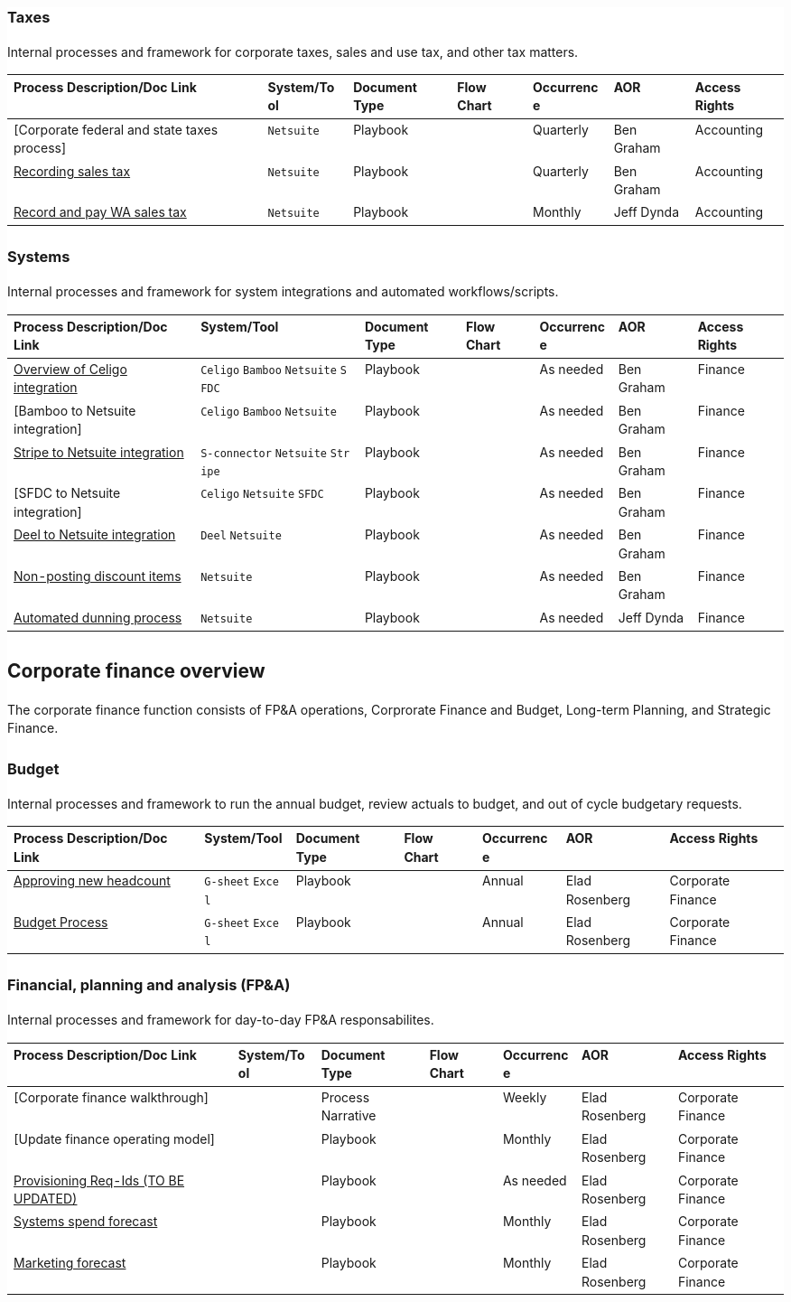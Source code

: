 ### Taxes

Internal processes and framework for corporate taxes, sales and use tax, and other tax matters.

|Process Description/Doc Link|System/Tool|Document Type|Flow Chart|Occurrence|AOR|Access Rights|
|:----|:----|:----|:----|:----|:----|:----|
|[Corporate federal and state taxes process]|`Netsuite`|Playbook| |Quarterly|Ben Graham|Accounting|
|[Recording sales tax](https://docs.google.com/document/d/11x58FKOHCmIQedvrGEsuNZnT_SEUzUuUc8Vyg02bqXc/edit?usp=sharing)|`Netsuite`|Playbook| |Quarterly|Ben Graham|Accounting|
|[Record and pay WA sales tax](https://docs.google.com/document/d/1gAK_9lqhkEod4BSD6NB0mpE-4XnDU-P20qozVln5TE4/edit?usp=sharing)|`Netsuite`|Playbook| |Monthly|Jeff Dynda|Accounting|

### Systems

Internal processes and framework for system integrations and automated workflows/scripts.

|Process Description/Doc Link|System/Tool|Document Type|Flow Chart|Occurrence|AOR|Access Rights|
|:----|:----|:----|:----|:----|:----|:----|
|[Overview of Celigo integration](https://docs.google.com/document/d/1KFeexDhV4tYfRoPecB1lo-932UGGEFxjjWMJYx6ei3M/edit)|`Celigo` `Bamboo` `Netsuite` `SFDC`|Playbook| |As needed|Ben Graham|Finance|
|[Bamboo to Netsuite integration]|`Celigo` `Bamboo` `Netsuite`|Playbook| |As needed|Ben Graham|Finance|
|[Stripe to Netsuite integration](https://docs.google.com/document/d/1cSKIx6GFdlK4mDkJcyh5QKZci8JqscRwwTeDHdMgsps/edit?usp=sharing)|`S-connector` `Netsuite` `Stripe`|Playbook| |As needed|Ben Graham|Finance|
|[SFDC to Netsuite integration]|`Celigo` `Netsuite` `SFDC`|Playbook| |As needed|Ben Graham|Finance|
|[Deel to Netsuite integration](https://docs.google.com/document/d/1TX9uwSfflXz-4T-J6_gVPB-gwyIYcb2QI-Om4OLFCqk/edit?usp=sharing)|`Deel` `Netsuite`|Playbook| |As needed|Ben Graham|Finance|
|[Non-posting discount items](https://docs.google.com/document/d/1wJ5ZUhdPuJsBmd5KzLIWgtYOE_kAJKE4jp8RX4z_NhA/edit?usp=sharing)|`Netsuite`|Playbook| |As needed|Ben Graham|Finance|
|[Automated dunning process](https://docs.google.com/document/d/14Ihyy4YorrCjCv02aovvO9BSNpbJnkBWrEA13yeXW3Q/edit?usp=sharing)|`Netsuite`|Playbook| |As needed|Jeff Dynda|Finance|

## Corporate finance overview

The corporate finance function consists of FP&A operations, Corprorate Finance and Budget, Long-term Planning, and Strategic Finance.

### Budget

Internal processes and framework to run the annual budget, review actuals to budget, and out of cycle budgetary requests. 

|Process Description/Doc Link|System/Tool|Document Type|Flow Chart|Occurrence|AOR|Access Rights|
|:----|:----|:----|:----|:----|:----|:----|
|[Approving new headcount](https://docs.google.com/document/d/1blReXzdOu5J1CaUuMYC2slbYrT5NZnhSC7Eeh2I3dLg/edit?usp=sharing)|`G-sheet` `Excel`|Playbook| |Annual|Elad Rosenberg|Corporate Finance|
|[Budget Process]()|`G-sheet` `Excel`|Playbook| |Annual|Elad Rosenberg|Corporate Finance|

### Financial, planning and analysis (FP&A)

Internal processes and framework for day-to-day FP&A responsabilites. 

|Process Description/Doc Link|System/Tool|Document Type|Flow Chart|Occurrence|AOR|Access Rights|
|:----|:----|:----|:----|:----|:----|:----|
|[Corporate finance walkthrough]| |Process Narrative| |Weekly|Elad Rosenberg|Corporate Finance|
|[Update finance operating model]| |Playbook| |Monthly|Elad Rosenberg|Corporate Finance|
|[Provisioning Req-Ids (TO BE UPDATED)](https://docs.google.com/document/d/1ziIFoI0dB0_WZZHBeGAy0BLNMafl0jGAdQ6Z7QA3Ah8/edit#heading=h.7cmjl0j27jxm)| |Playbook| |As needed|Elad Rosenberg|Corporate Finance|
|[Systems spend forecast](https://docs.google.com/spreadsheets/d/1F3tk1eWfeT_Kk8CbjS-Av_Z4LN7Po9Pig2KAm6h5Jlw/edit?usp=sharing)| |Playbook| |Monthly|Elad Rosenberg|Corporate Finance|
|[Marketing forecast](https://docs.google.com/spreadsheets/d/1zU4Qn0UhDvqXbw3VBuZ0nCKnWBCEe3mSr94GHm8adI4/edit?usp=sharing)| |Playbook| |Monthly|Elad Rosenberg|Corporate Finance|
